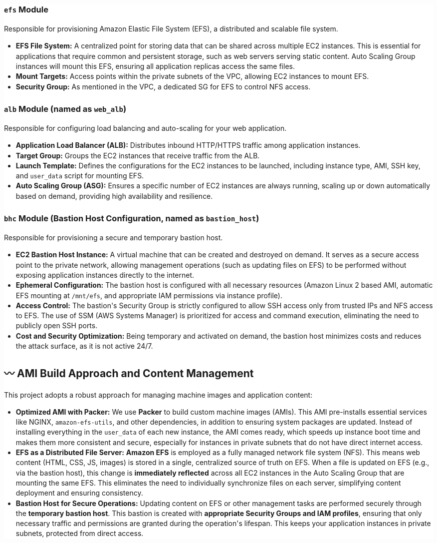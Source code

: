 ### `efs` Module

Responsible for provisioning Amazon Elastic File System (EFS), a distributed and scalable file system.

  * **EFS File System:** A centralized point for storing data that can be shared across multiple EC2 instances. This is essential for applications that require common and persistent storage, such as web servers serving static content. Auto Scaling Group instances will mount this EFS, ensuring all application replicas access the same files.
  * **Mount Targets:** Access points within the private subnets of the VPC, allowing EC2 instances to mount EFS.
  * **Security Group:** As mentioned in the VPC, a dedicated SG for EFS to control NFS access.

### `alb` Module (named as `web_alb`)

Responsible for configuring load balancing and auto-scaling for your web application.

  * **Application Load Balancer (ALB):** Distributes inbound HTTP/HTTPS traffic among application instances.
  * **Target Group:** Groups the EC2 instances that receive traffic from the ALB.
  * **Launch Template:** Defines the configurations for the EC2 instances to be launched, including instance type, AMI, SSH key, and `user_data` script for mounting EFS.
  * **Auto Scaling Group (ASG):** Ensures a specific number of EC2 instances are always running, scaling up or down automatically based on demand, providing high availability and resilience.

### `bhc` Module (Bastion Host Configuration, named as `bastion_host`)

Responsible for provisioning a secure and temporary bastion host.

  * **EC2 Bastion Host Instance:** A virtual machine that can be created and destroyed on demand. It serves as a secure access point to the private network, allowing management operations (such as updating files on EFS) to be performed without exposing application instances directly to the internet.
  * **Ephemeral Configuration:** The bastion host is configured with all necessary resources (Amazon Linux 2 based AMI, automatic EFS mounting at `/mnt/efs`, and appropriate IAM permissions via instance profile).
  * **Access Control:** The bastion's Security Group is strictly configured to allow SSH access only from trusted IPs and NFS access to EFS. The use of SSM (AWS Systems Manager) is prioritized for access and command execution, eliminating the need to publicly open SSH ports.
  * **Cost and Security Optimization:** Being temporary and activated on demand, the bastion host minimizes costs and reduces the attack surface, as it is not active 24/7.

## 〰️ AMI Build Approach and Content Management

This project adopts a robust approach for managing machine images and application content:

  * **Optimized AMI with Packer:** We use **Packer** to build custom machine images (AMIs). This AMI pre-installs essential services like NGINX, `amazon-efs-utils`, and other dependencies, in addition to ensuring system packages are updated. Instead of installing everything in the `user_data` of each new instance, the AMI comes ready, which speeds up instance boot time and makes them more consistent and secure, especially for instances in private subnets that do not have direct internet access.
  * **EFS as a Distributed File Server:** **Amazon EFS** is employed as a fully managed network file system (NFS). This means web content (HTML, CSS, JS, images) is stored in a single, centralized source of truth on EFS. When a file is updated on EFS (e.g., via the bastion host), this change is **immediately reflected** across all EC2 instances in the Auto Scaling Group that are mounting the same EFS. This eliminates the need to individually synchronize files on each server, simplifying content deployment and ensuring consistency.
  * **Bastion Host for Secure Operations:** Updating content on EFS or other management tasks are performed securely through the **temporary bastion host**. This bastion is created with **appropriate Security Groups and IAM profiles**, ensuring that only necessary traffic and permissions are granted during the operation's lifespan. This keeps your application instances in private subnets, protected from direct access.
